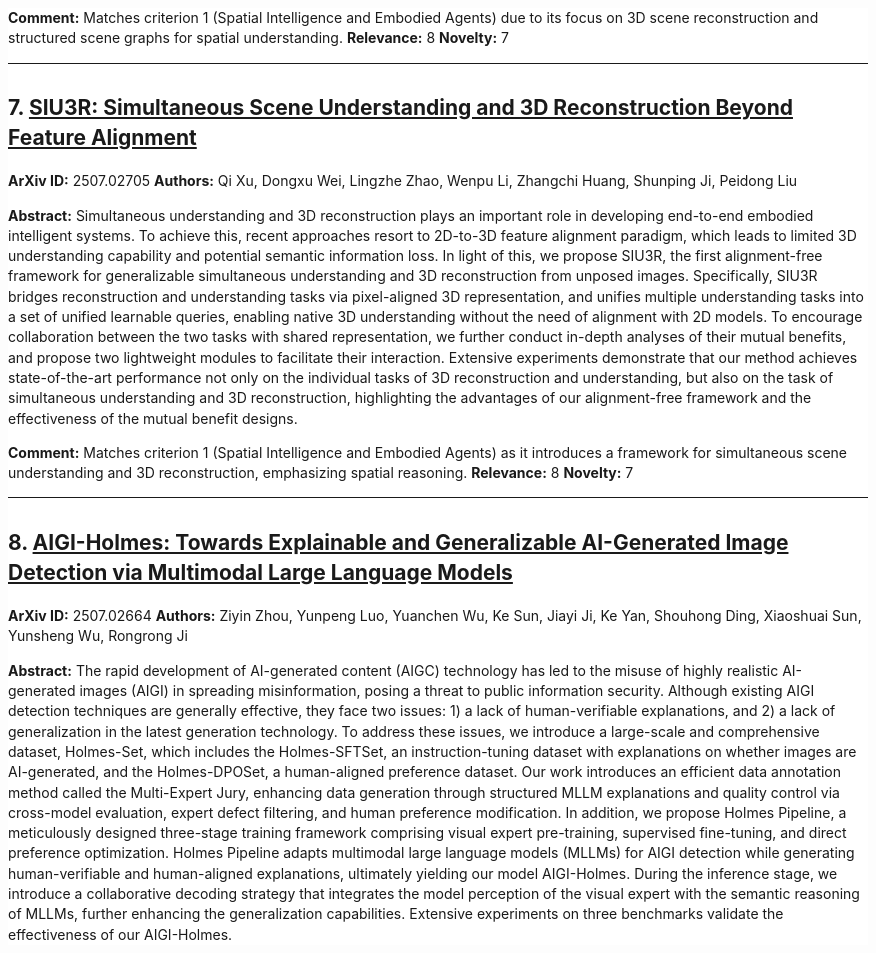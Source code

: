 **Comment:** Matches criterion 1 (Spatial Intelligence and Embodied Agents) due to its focus on 3D scene reconstruction and structured scene graphs for spatial understanding.
**Relevance:** 8
**Novelty:** 7

---

## 7. [SIU3R: Simultaneous Scene Understanding and 3D Reconstruction Beyond Feature Alignment](https://arxiv.org/abs/2507.02705) <a id="link7"></a>
**ArXiv ID:** 2507.02705
**Authors:** Qi Xu, Dongxu Wei, Lingzhe Zhao, Wenpu Li, Zhangchi Huang, Shunping Ji, Peidong Liu

**Abstract:**  Simultaneous understanding and 3D reconstruction plays an important role in developing end-to-end embodied intelligent systems. To achieve this, recent approaches resort to 2D-to-3D feature alignment paradigm, which leads to limited 3D understanding capability and potential semantic information loss. In light of this, we propose SIU3R, the first alignment-free framework for generalizable simultaneous understanding and 3D reconstruction from unposed images. Specifically, SIU3R bridges reconstruction and understanding tasks via pixel-aligned 3D representation, and unifies multiple understanding tasks into a set of unified learnable queries, enabling native 3D understanding without the need of alignment with 2D models. To encourage collaboration between the two tasks with shared representation, we further conduct in-depth analyses of their mutual benefits, and propose two lightweight modules to facilitate their interaction. Extensive experiments demonstrate that our method achieves state-of-the-art performance not only on the individual tasks of 3D reconstruction and understanding, but also on the task of simultaneous understanding and 3D reconstruction, highlighting the advantages of our alignment-free framework and the effectiveness of the mutual benefit designs.

**Comment:** Matches criterion 1 (Spatial Intelligence and Embodied Agents) as it introduces a framework for simultaneous scene understanding and 3D reconstruction, emphasizing spatial reasoning.
**Relevance:** 8
**Novelty:** 7

---

## 8. [AIGI-Holmes: Towards Explainable and Generalizable AI-Generated Image Detection via Multimodal Large Language Models](https://arxiv.org/abs/2507.02664) <a id="link8"></a>
**ArXiv ID:** 2507.02664
**Authors:** Ziyin Zhou, Yunpeng Luo, Yuanchen Wu, Ke Sun, Jiayi Ji, Ke Yan, Shouhong Ding, Xiaoshuai Sun, Yunsheng Wu, Rongrong Ji

**Abstract:**  The rapid development of AI-generated content (AIGC) technology has led to the misuse of highly realistic AI-generated images (AIGI) in spreading misinformation, posing a threat to public information security. Although existing AIGI detection techniques are generally effective, they face two issues: 1) a lack of human-verifiable explanations, and 2) a lack of generalization in the latest generation technology. To address these issues, we introduce a large-scale and comprehensive dataset, Holmes-Set, which includes the Holmes-SFTSet, an instruction-tuning dataset with explanations on whether images are AI-generated, and the Holmes-DPOSet, a human-aligned preference dataset. Our work introduces an efficient data annotation method called the Multi-Expert Jury, enhancing data generation through structured MLLM explanations and quality control via cross-model evaluation, expert defect filtering, and human preference modification. In addition, we propose Holmes Pipeline, a meticulously designed three-stage training framework comprising visual expert pre-training, supervised fine-tuning, and direct preference optimization. Holmes Pipeline adapts multimodal large language models (MLLMs) for AIGI detection while generating human-verifiable and human-aligned explanations, ultimately yielding our model AIGI-Holmes. During the inference stage, we introduce a collaborative decoding strategy that integrates the model perception of the visual expert with the semantic reasoning of MLLMs, further enhancing the generalization capabilities. Extensive experiments on three benchmarks validate the effectiveness of our AIGI-Holmes.
